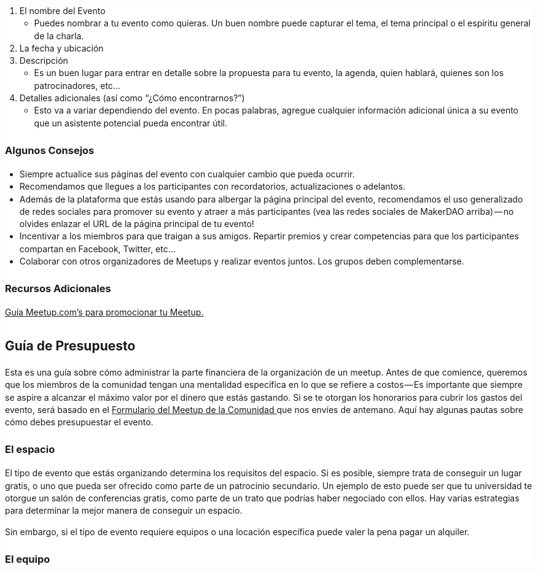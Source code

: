 1. El nombre del Evento
    * Puedes nombrar a tu evento como quieras. Un buen nombre puede capturar el tema, el tema principal o el espíritu general de la charla.
1. La fecha y ubicación
3. Descripción
    * Es un buen lugar para entrar en detalle sobre la propuesta para tu evento, la agenda, quien hablará, quienes son los patrocinadores, etc…
4. Detalles adicionales (así como “¿Cómo encontrarnos?”)
    * Esto va a variar dependiendo del evento. En pocas palabras, agregue cualquier información adicional única a su evento que un asistente potencial pueda encontrar útil.


### **Algunos Consejos**

*   Siempre actualice sus páginas del evento con cualquier cambio que pueda ocurrir.
*   Recomendamos que llegues a los participantes con recordatorios, actualizaciones o adelantos.
*   Además de la plataforma que estás usando para albergar la página principal del evento, recomendamos el uso generalizado de redes sociales para promover su evento y atraer a más participantes (vea las redes sociales de MakerDAO arriba) — no olvides enlazar el URL de la página principal de tu evento!
*   Incentivar a los miembros para que traigan a sus amigos. Repartir premios y crear competencias para que los participantes compartan en Facebook, Twitter, etc…
*   Colaborar con otros organizadores de Meetups y realizar eventos juntos. Los grupos deben complementarse.


### **Recursos Adicionales**

[Guía Meetup.com’s para promocionar tu Meetup.](https://help.meetup.com/hc/es/articles/360002567611-Gu%C3%ADa-para-organizadores-de-Meetup)


## **Guía de Presupuesto**

Esta es una guía sobre cómo administrar la parte financiera de la organización de un meetup. Antes de que comience, queremos que los miembros de la comunidad tengan una mentalidad específica en lo que se refiere a costos — Es importante que siempre se aspire a alcanzar el máximo valor por el dinero que estás gastando. Si se te otorgan los honorarios para cubrir los gastos del evento, será basado en el [Formulario del Meetup de la Comunidad ](https://airtable.com/shrXdapuRyxIXjy1N)que nos envíes de antemano. Aquí hay algunas pautas sobre cómo debes presupuestar el evento.


### **El espacio**

El tipo de evento que estás organizando determina los requisitos del espacio. Si es posible, siempre trata de conseguir un lugar gratis, o uno que pueda ser ofrecido como parte de un patrocinio secundario. Un ejemplo de esto puede ser que tu universidad te otorgue un salón de conferencias gratis, como parte de un trato que podrías haber negociado con ellos. Hay varias estrategias para determinar la mejor manera de conseguir un espacio.

Sin embargo, si el tipo de evento requiere equipos o una locación específica puede valer la pena pagar un alquiler.


### **El equipo**
